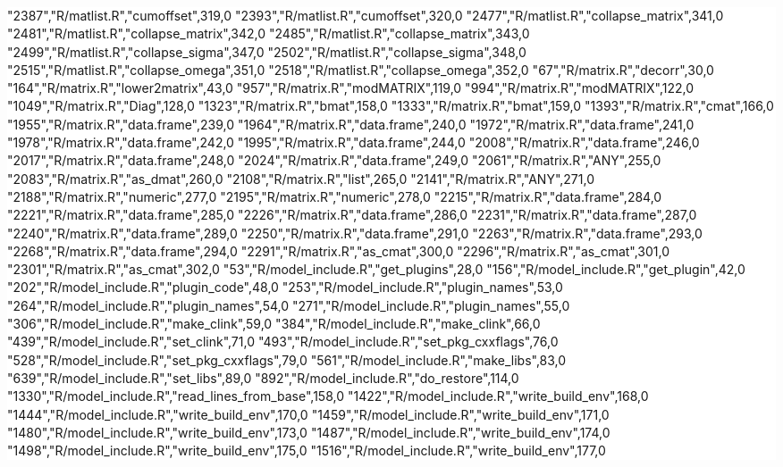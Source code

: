 "2387","R/matlist.R","cumoffset",319,0
"2393","R/matlist.R","cumoffset",320,0
"2477","R/matlist.R","collapse_matrix",341,0
"2481","R/matlist.R","collapse_matrix",342,0
"2485","R/matlist.R","collapse_matrix",343,0
"2499","R/matlist.R","collapse_sigma",347,0
"2502","R/matlist.R","collapse_sigma",348,0
"2515","R/matlist.R","collapse_omega",351,0
"2518","R/matlist.R","collapse_omega",352,0
"67","R/matrix.R","decorr",30,0
"164","R/matrix.R","lower2matrix",43,0
"957","R/matrix.R","modMATRIX",119,0
"994","R/matrix.R","modMATRIX",122,0
"1049","R/matrix.R","Diag",128,0
"1323","R/matrix.R","bmat",158,0
"1333","R/matrix.R","bmat",159,0
"1393","R/matrix.R","cmat",166,0
"1955","R/matrix.R","data.frame",239,0
"1964","R/matrix.R","data.frame",240,0
"1972","R/matrix.R","data.frame",241,0
"1978","R/matrix.R","data.frame",242,0
"1995","R/matrix.R","data.frame",244,0
"2008","R/matrix.R","data.frame",246,0
"2017","R/matrix.R","data.frame",248,0
"2024","R/matrix.R","data.frame",249,0
"2061","R/matrix.R","ANY",255,0
"2083","R/matrix.R","as_dmat",260,0
"2108","R/matrix.R","list",265,0
"2141","R/matrix.R","ANY",271,0
"2188","R/matrix.R","numeric",277,0
"2195","R/matrix.R","numeric",278,0
"2215","R/matrix.R","data.frame",284,0
"2221","R/matrix.R","data.frame",285,0
"2226","R/matrix.R","data.frame",286,0
"2231","R/matrix.R","data.frame",287,0
"2240","R/matrix.R","data.frame",289,0
"2250","R/matrix.R","data.frame",291,0
"2263","R/matrix.R","data.frame",293,0
"2268","R/matrix.R","data.frame",294,0
"2291","R/matrix.R","as_cmat",300,0
"2296","R/matrix.R","as_cmat",301,0
"2301","R/matrix.R","as_cmat",302,0
"53","R/model_include.R","get_plugins",28,0
"156","R/model_include.R","get_plugin",42,0
"202","R/model_include.R","plugin_code",48,0
"253","R/model_include.R","plugin_names",53,0
"264","R/model_include.R","plugin_names",54,0
"271","R/model_include.R","plugin_names",55,0
"306","R/model_include.R","make_clink",59,0
"384","R/model_include.R","make_clink",66,0
"439","R/model_include.R","set_clink",71,0
"493","R/model_include.R","set_pkg_cxxflags",76,0
"528","R/model_include.R","set_pkg_cxxflags",79,0
"561","R/model_include.R","make_libs",83,0
"639","R/model_include.R","set_libs",89,0
"892","R/model_include.R","do_restore",114,0
"1330","R/model_include.R","read_lines_from_base",158,0
"1422","R/model_include.R","write_build_env",168,0
"1444","R/model_include.R","write_build_env",170,0
"1459","R/model_include.R","write_build_env",171,0
"1480","R/model_include.R","write_build_env",173,0
"1487","R/model_include.R","write_build_env",174,0
"1498","R/model_include.R","write_build_env",175,0
"1516","R/model_include.R","write_build_env",177,0